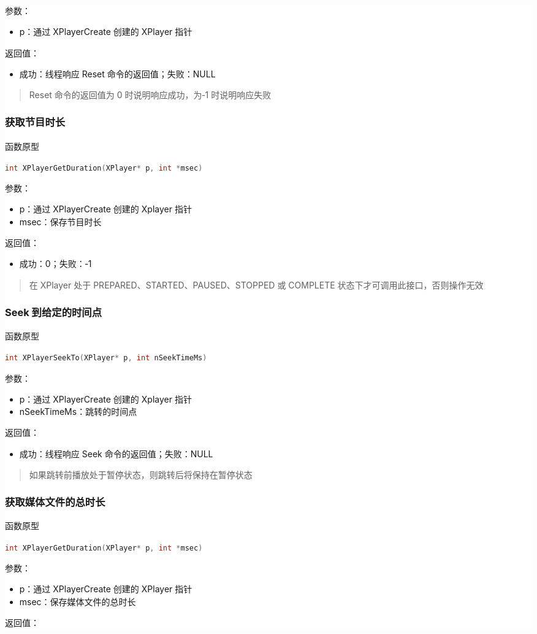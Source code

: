参数：

- p：通过 XPlayerCreate 创建的 XPlayer 指针

返回值：

- 成功：线程响应 Reset 命令的返回值；失败：NULL

> Reset 命令的返回值为 0 时说明响应成功，为‑1 时说明响应失败

### 获取节目时长

函数原型

```c
int XPlayerGetDuration(XPlayer* p, int *msec)
```

参数：

- p：通过 XPlayerCreate 创建的 Xplayer 指针
- msec：保存节目时长

返回值：

- 成功：0；失败：‑1

> 在 XPlayer 处于 PREPARED、STARTED、PAUSED、STOPPED 或 COMPLETE 状态下才可调用此接口，否则操作无效

### Seek 到给定的时间点

函数原型

```c
int XPlayerSeekTo(XPlayer* p, int nSeekTimeMs)
```

参数：

- p：通过 XPlayerCreate 创建的 Xplayer 指针
- nSeekTimeMs：跳转的时间点

返回值：

- 成功：线程响应 Seek 命令的返回值；失败：NULL

> 如果跳转前播放处于暂停状态，则跳转后将保持在暂停状态

### 获取媒体文件的总时长

函数原型

```c
int XPlayerGetDuration(XPlayer* p, int *msec)
```

参数：

- p：通过 XPlayerCreate 创建的 XPlayer 指针
- msec：保存媒体文件的总时长

返回值：
